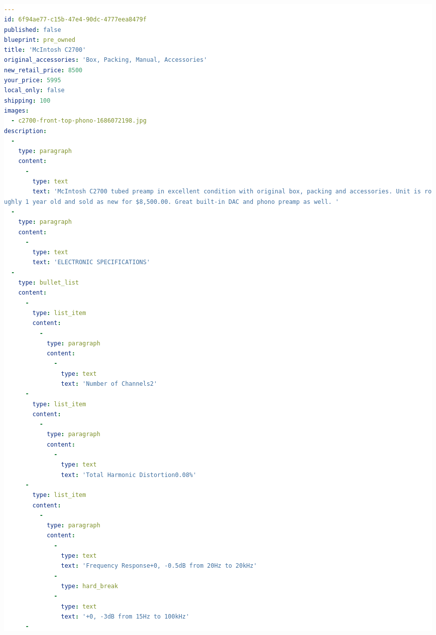 ```yaml
---
id: 6f94ae77-c15b-47e4-90dc-4777eea8479f
published: false
blueprint: pre_owned
title: 'McIntosh C2700'
original_accessories: 'Box, Packing, Manual, Accessories'
new_retail_price: 8500
your_price: 5995
local_only: false
shipping: 100
images:
  - c2700-front-top-phono-1686072198.jpg
description:
  -
    type: paragraph
    content:
      -
        type: text
        text: 'McIntosh C2700 tubed preamp in excellent condition with original box, packing and accessories. Unit is roughly 1 year old and sold as new for $8,500.00. Great built-in DAC and phono preamp as well. '
  -
    type: paragraph
    content:
      -
        type: text
        text: 'ELECTRONIC SPECIFICATIONS'
  -
    type: bullet_list
    content:
      -
        type: list_item
        content:
          -
            type: paragraph
            content:
              -
                type: text
                text: 'Number of Channels2'
      -
        type: list_item
        content:
          -
            type: paragraph
            content:
              -
                type: text
                text: 'Total Harmonic Distortion0.08%'
      -
        type: list_item
        content:
          -
            type: paragraph
            content:
              -
                type: text
                text: 'Frequency Response+0, -0.5dB from 20Hz to 20kHz'
              -
                type: hard_break
              -
                type: text
                text: '+0, -3dB from 15Hz to 100kHz'
      -
```